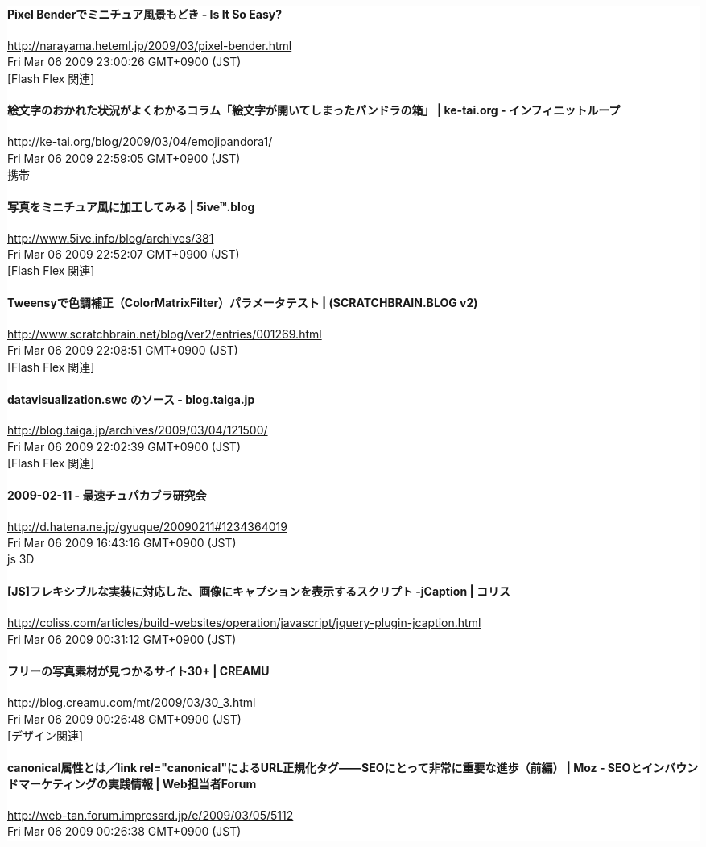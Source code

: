 
#### Pixel Benderでミニチュア風景もどき - Is It So Easy?
http://narayama.heteml.jp/2009/03/pixel-bender.html<br>
Fri Mar 06 2009 23:00:26 GMT+0900 (JST)<br>
[Flash Flex 関連]


#### 絵文字のおかれた状況がよくわかるコラム「絵文字が開いてしまったパンドラの箱」 | ke-tai.org - インフィニットループ
http://ke-tai.org/blog/2009/03/04/emojipandora1/<br>
Fri Mar 06 2009 22:59:05 GMT+0900 (JST)<br>
携帯


#### 写真をミニチュア風に加工してみる | 5ive™.blog
http://www.5ive.info/blog/archives/381<br>
Fri Mar 06 2009 22:52:07 GMT+0900 (JST)<br>
[Flash Flex 関連]


#### Tweensyで色調補正（ColorMatrixFilter）パラメータテスト | (SCRATCHBRAIN.BLOG v2)
http://www.scratchbrain.net/blog/ver2/entries/001269.html<br>
Fri Mar 06 2009 22:08:51 GMT+0900 (JST)<br>
[Flash Flex 関連]


####     datavisualization.swc のソース - blog.taiga.jp    
http://blog.taiga.jp/archives/2009/03/04/121500/<br>
Fri Mar 06 2009 22:02:39 GMT+0900 (JST)<br>
[Flash Flex 関連]


#### 2009-02-11 - 最速チュパカブラ研究会
http://d.hatena.ne.jp/gyuque/20090211#1234364019<br>
Fri Mar 06 2009 16:43:16 GMT+0900 (JST)<br>
js 3D


####   [JS]フレキシブルな実装に対応した、画像にキャプションを表示するスクリプト -jCaption | コリス
http://coliss.com/articles/build-websites/operation/javascript/jquery-plugin-jcaption.html<br>
Fri Mar 06 2009 00:31:12 GMT+0900 (JST)<br>


#### フリーの写真素材が見つかるサイト30+ | CREAMU
http://blog.creamu.com/mt/2009/03/30_3.html<br>
Fri Mar 06 2009 00:26:48 GMT+0900 (JST)<br>
[デザイン関連]


#### canonical属性とは／link rel="canonical"によるURL正規化タグ——SEOにとって非常に重要な進歩（前編） | Moz - SEOとインバウンドマーケティングの実践情報 | Web担当者Forum
http://web-tan.forum.impressrd.jp/e/2009/03/05/5112<br>
Fri Mar 06 2009 00:26:38 GMT+0900 (JST)<br>
